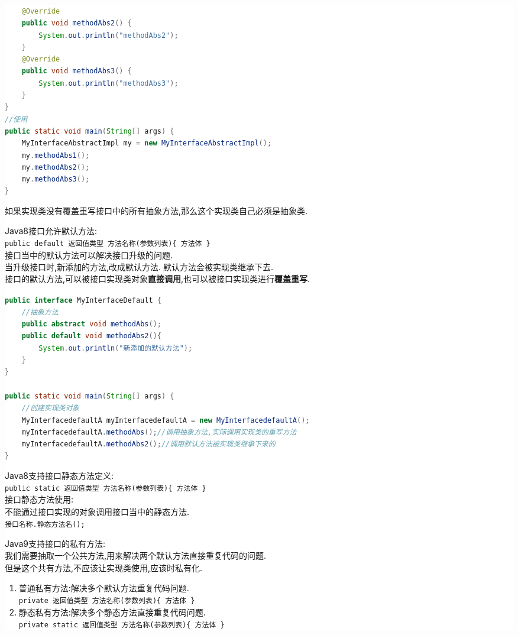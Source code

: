 ```java
    @Override
    public void methodAbs2() {
        System.out.println("methodAbs2");
    }
    @Override
    public void methodAbs3() {
        System.out.println("methodAbs3");
    }
}
//使用
public static void main(String[] args) {
    MyInterfaceAbstractImpl my = new MyInterfaceAbstractImpl();
    my.methodAbs1();
    my.methodAbs2();
    my.methodAbs3();
}
```

如果实现类没有覆盖重写接口中的所有抽象方法,那么这个实现类自己必须是抽象类.  

Java8接口允许默认方法:  
`public default 返回值类型 方法名称(参数列表){ 方法体 }`  
接口当中的默认方法可以解决接口升级的问题.  
当升级接口时,新添加的方法,改成默认方法. 默认方法会被实现类继承下去.  
接口的默认方法,可以被接口实现类对象**直接调用**,也可以被接口实现类进行**覆盖重写**.  

```java
public interface MyInterfaceDefault {
    //抽象方法
    public abstract void methodAbs();
    public default void methodAbs2(){
        System.out.println("新添加的默认方法");
    }
}

public static void main(String[] args) {
    //创建实现类对象
    MyInterfacedefaultA myInterfacedefaultA = new MyInterfacedefaultA();
    myInterfacedefaultA.methodAbs();//调用抽象方法,实际调用实现类的重写方法
    myInterfacedefaultA.methodAbs2();//调用默认方法被实现类继承下来的
}
```

Java8支持接口静态方法定义:  
`public static 返回值类型 方法名称(参数列表){ 方法体 }`  
接口静态方法使用:  
不能通过接口实现的对象调用接口当中的静态方法.  
`接口名称.静态方法名();`  

Java9支持接口的私有方法:  
我们需要抽取一个公共方法,用来解决两个默认方法直接重复代码的问题.  
但是这个共有方法,不应该让实现类使用,应该时私有化.  

1. 普通私有方法:解决多个默认方法重复代码问题.  
`private 返回值类型 方法名称(参数列表){ 方法体 }`  
2. 静态私有方法:解决多个静态方法直接重复代码问题.  
`private static 返回值类型 方法名称(参数列表){ 方法体 }`  
